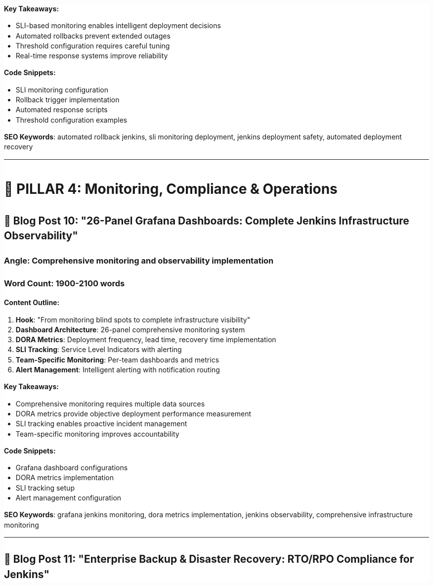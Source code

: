 **Key Takeaways:**
- SLI-based monitoring enables intelligent deployment decisions
- Automated rollbacks prevent extended outages
- Threshold configuration requires careful tuning
- Real-time response systems improve reliability

**Code Snippets:**
- SLI monitoring configuration
- Rollback trigger implementation
- Automated response scripts
- Threshold configuration examples

**SEO Keywords**: automated rollback jenkins, sli monitoring deployment, jenkins deployment safety, automated deployment recovery

---

# 🎯 PILLAR 4: Monitoring, Compliance & Operations

## 📝 Blog Post 10: "26-Panel Grafana Dashboards: Complete Jenkins Infrastructure Observability"

### **Angle**: Comprehensive monitoring and observability implementation
### **Word Count**: 1900-2100 words

**Content Outline:**
1. **Hook**: "From monitoring blind spots to complete infrastructure visibility"
2. **Dashboard Architecture**: 26-panel comprehensive monitoring system
3. **DORA Metrics**: Deployment frequency, lead time, recovery time implementation
4. **SLI Tracking**: Service Level Indicators with alerting
5. **Team-Specific Monitoring**: Per-team dashboards and metrics
6. **Alert Management**: Intelligent alerting with notification routing

**Key Takeaways:**
- Comprehensive monitoring requires multiple data sources
- DORA metrics provide objective deployment performance measurement
- SLI tracking enables proactive incident management
- Team-specific monitoring improves accountability

**Code Snippets:**
- Grafana dashboard configurations
- DORA metrics implementation
- SLI tracking setup
- Alert management configuration

**SEO Keywords**: grafana jenkins monitoring, dora metrics implementation, jenkins observability, comprehensive infrastructure monitoring

---

## 📝 Blog Post 11: "Enterprise Backup & Disaster Recovery: RTO/RPO Compliance for Jenkins"
